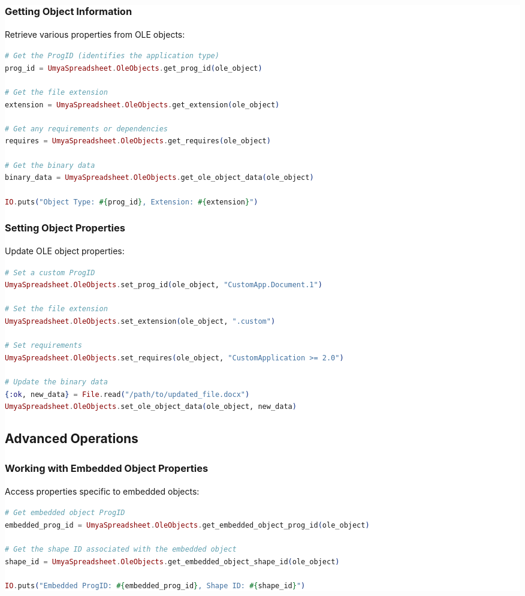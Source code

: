 ### Getting Object Information

Retrieve various properties from OLE objects:

```elixir
# Get the ProgID (identifies the application type)
prog_id = UmyaSpreadsheet.OleObjects.get_prog_id(ole_object)

# Get the file extension
extension = UmyaSpreadsheet.OleObjects.get_extension(ole_object)

# Get any requirements or dependencies
requires = UmyaSpreadsheet.OleObjects.get_requires(ole_object)

# Get the binary data
binary_data = UmyaSpreadsheet.OleObjects.get_ole_object_data(ole_object)

IO.puts("Object Type: #{prog_id}, Extension: #{extension}")
```

### Setting Object Properties

Update OLE object properties:

```elixir
# Set a custom ProgID
UmyaSpreadsheet.OleObjects.set_prog_id(ole_object, "CustomApp.Document.1")

# Set the file extension
UmyaSpreadsheet.OleObjects.set_extension(ole_object, ".custom")

# Set requirements
UmyaSpreadsheet.OleObjects.set_requires(ole_object, "CustomApplication >= 2.0")

# Update the binary data
{:ok, new_data} = File.read("/path/to/updated_file.docx")
UmyaSpreadsheet.OleObjects.set_ole_object_data(ole_object, new_data)
```

## Advanced Operations

### Working with Embedded Object Properties

Access properties specific to embedded objects:

```elixir
# Get embedded object ProgID
embedded_prog_id = UmyaSpreadsheet.OleObjects.get_embedded_object_prog_id(ole_object)

# Get the shape ID associated with the embedded object
shape_id = UmyaSpreadsheet.OleObjects.get_embedded_object_shape_id(ole_object)

IO.puts("Embedded ProgID: #{embedded_prog_id}, Shape ID: #{shape_id}")
```
